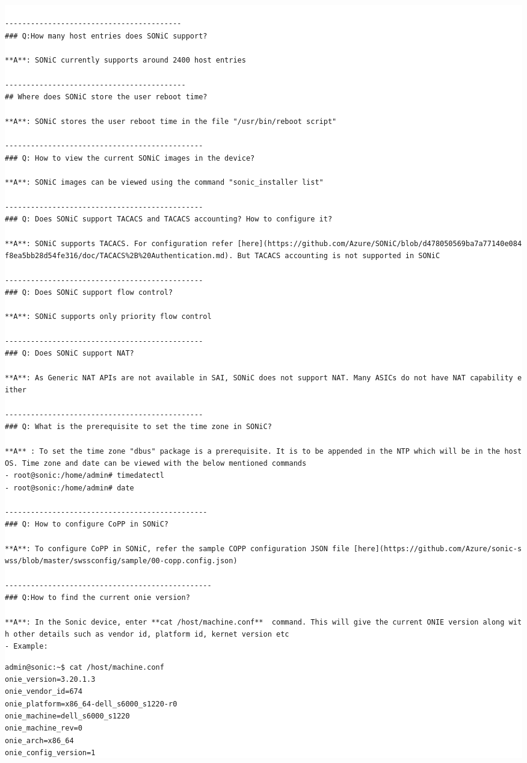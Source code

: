    ```

-----------------------------------------
### Q:How many host entries does SONiC support?

**A**: SONiC currently supports around 2400 host entries

------------------------------------------
## Where does SONiC store the user reboot time?

**A**: SONiC stores the user reboot time in the file "/usr/bin/reboot script"  

----------------------------------------------
### Q: How to view the current SONiC images in the device?

**A**: SONiC images can be viewed using the command "sonic_installer list"

----------------------------------------------
### Q: Does SONiC support TACACS and TACACS accounting? How to configure it?

**A**: SONiC supports TACACS. For configuration refer [here](https://github.com/Azure/SONiC/blob/d478050569ba7a77140e084f8ea5bb28d54fe316/doc/TACACS%2B%20Authentication.md). But TACACS accounting is not supported in SONiC  

----------------------------------------------
### Q: Does SONiC support flow control?

**A**: SONiC supports only priority flow control  

----------------------------------------------
### Q: Does SONiC support NAT?

**A**: As Generic NAT APIs are not available in SAI, SONiC does not support NAT. Many ASICs do not have NAT capability either  

----------------------------------------------
### Q: What is the prerequisite to set the time zone in SONiC?

**A** : To set the time zone "dbus" package is a prerequisite. It is to be appended in the NTP which will be in the host OS. Time zone and date can be viewed with the below mentioned commands  
- root@sonic:/home/admin# timedatectl
- root@sonic:/home/admin# date 

-----------------------------------------------
### Q: How to configure CoPP in SONiC?

**A**: To configure CoPP in SONiC, refer the sample COPP configuration JSON file [here](https://github.com/Azure/sonic-swss/blob/master/swssconfig/sample/00-copp.config.json)  

------------------------------------------------
### Q:How to find the current onie version?

**A**: In the Sonic device, enter **cat /host/machine.conf**  command. This will give the current ONIE version along with other details such as vendor id, platform id, kernet version etc  
  - Example:
  ```
    admin@sonic:~$ cat /host/machine.conf
    onie_version=3.20.1.3
    onie_vendor_id=674
    onie_platform=x86_64-dell_s6000_s1220-r0
    onie_machine=dell_s6000_s1220
    onie_machine_rev=0
    onie_arch=x86_64
    onie_config_version=1